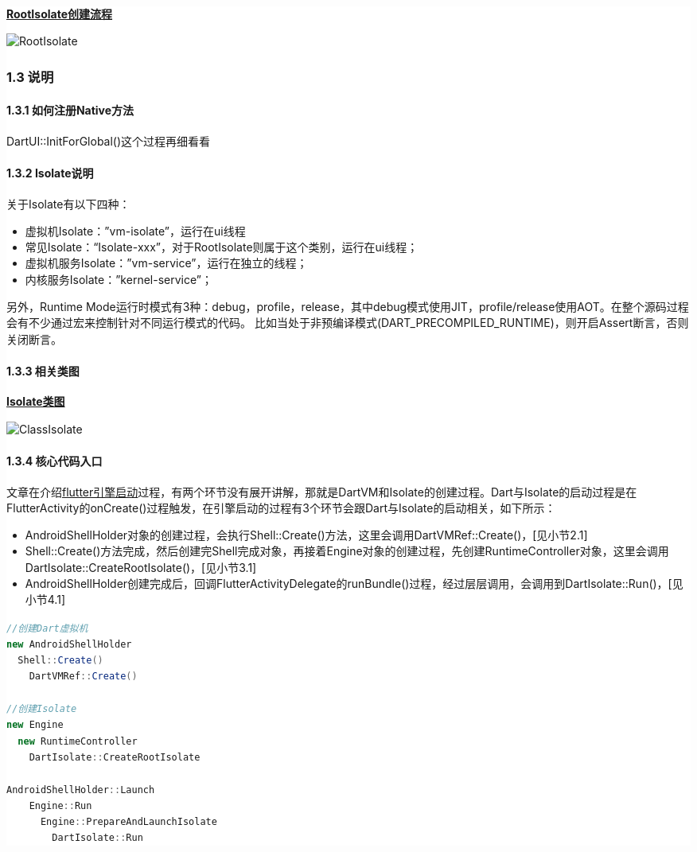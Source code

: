 **[RootIsolate创建流程](http://gityuan.com/img/dart_vm/RootIsolate.jpg)**

![RootIsolate](https://gitee.com/ian_kevin126/picturebed/raw/master/windows/img/RootIsolate.jpg)

### 1.3 说明

#### 1.3.1 如何注册Native方法

DartUI::InitForGlobal()这个过程再细看看

#### 1.3.2 Isolate说明

关于Isolate有以下四种：

- 虚拟机Isolate：”vm-isolate”，运行在ui线程
- 常见Isolate：“Isolate-xxx”，对于RootIsolate则属于这个类别，运行在ui线程；
- 虚拟机服务Isolate：”vm-service”，运行在独立的线程；
- 内核服务Isolate：”kernel-service”；

另外，Runtime Mode运行时模式有3种：debug，profile，release，其中debug模式使用JIT，profile/release使用AOT。在整个源码过程会有不少通过宏来控制针对不同运行模式的代码。 比如当处于非预编译模式(DART_PRECOMPILED_RUNTIME)，则开启Assert断言，否则关闭断言。

#### 1.3.3 相关类图

**[Isolate类图](http://gityuan.com/img/dart_vm/ClassIsolate.jpg)**

![ClassIsolate](http://gityuan.com/img/dart_vm/ClassIsolate.jpg)

#### 1.3.4 核心代码入口

文章在介绍[flutter引擎启动](http://gityuan.com/2019/06/22/flutter_booting/)过程，有两个环节没有展开讲解，那就是DartVM和Isolate的创建过程。Dart与Isolate的启动过程是在FlutterActivity的onCreate()过程触发，在引擎启动的过程有3个环节会跟Dart与Isolate的启动相关，如下所示：

- AndroidShellHolder对象的创建过程，会执行Shell::Create()方法，这里会调用DartVMRef::Create()，[见小节2.1]
- Shell::Create()方法完成，然后创建完Shell完成对象，再接着Engine对象的创建过程，先创建RuntimeController对象，这里会调用DartIsolate::CreateRootIsolate()，[见小节3.1]
- AndroidShellHolder创建完成后，回调FlutterActivityDelegate的runBundle()过程，经过层层调用，会调用到DartIsolate::Run()，[见小节4.1]

```Java
//创建Dart虚拟机
new AndroidShellHolder
  Shell::Create()
    DartVMRef::Create()

//创建Isolate
new Engine
  new RuntimeController
    DartIsolate::CreateRootIsolate

AndroidShellHolder::Launch
    Engine::Run
      Engine::PrepareAndLaunchIsolate
        DartIsolate::Run
```
